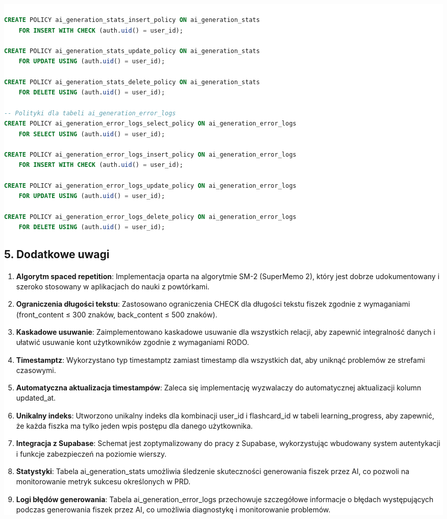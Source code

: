 ```sql
    
CREATE POLICY ai_generation_stats_insert_policy ON ai_generation_stats
    FOR INSERT WITH CHECK (auth.uid() = user_id);
    
CREATE POLICY ai_generation_stats_update_policy ON ai_generation_stats
    FOR UPDATE USING (auth.uid() = user_id);
    
CREATE POLICY ai_generation_stats_delete_policy ON ai_generation_stats
    FOR DELETE USING (auth.uid() = user_id);

-- Polityki dla tabeli ai_generation_error_logs
CREATE POLICY ai_generation_error_logs_select_policy ON ai_generation_error_logs
    FOR SELECT USING (auth.uid() = user_id);
    
CREATE POLICY ai_generation_error_logs_insert_policy ON ai_generation_error_logs
    FOR INSERT WITH CHECK (auth.uid() = user_id);
    
CREATE POLICY ai_generation_error_logs_update_policy ON ai_generation_error_logs
    FOR UPDATE USING (auth.uid() = user_id);
    
CREATE POLICY ai_generation_error_logs_delete_policy ON ai_generation_error_logs
    FOR DELETE USING (auth.uid() = user_id);
```

## 5. Dodatkowe uwagi

1. **Algorytm spaced repetition**: Implementacja oparta na algorytmie SM-2 (SuperMemo 2), który jest dobrze udokumentowany i szeroko stosowany w aplikacjach do nauki z powtórkami.

2. **Ograniczenia długości tekstu**: Zastosowano ograniczenia CHECK dla długości tekstu fiszek zgodnie z wymaganiami (front_content ≤ 300 znaków, back_content ≤ 500 znaków).

3. **Kaskadowe usuwanie**: Zaimplementowano kaskadowe usuwanie dla wszystkich relacji, aby zapewnić integralność danych i ułatwić usuwanie kont użytkowników zgodnie z wymaganiami RODO.

4. **Timestamptz**: Wykorzystano typ timestamptz zamiast timestamp dla wszystkich dat, aby uniknąć problemów ze strefami czasowymi.

5. **Automatyczna aktualizacja timestampów**: Zaleca się implementację wyzwalaczy do automatycznej aktualizacji kolumn updated_at.

6. **Unikalny indeks**: Utworzono unikalny indeks dla kombinacji user_id i flashcard_id w tabeli learning_progress, aby zapewnić, że każda fiszka ma tylko jeden wpis postępu dla danego użytkownika.

7. **Integracja z Supabase**: Schemat jest zoptymalizowany do pracy z Supabase, wykorzystując wbudowany system autentykacji i funkcje zabezpieczeń na poziomie wierszy.

8. **Statystyki**: Tabela ai_generation_stats umożliwia śledzenie skuteczności generowania fiszek przez AI, co pozwoli na monitorowanie metryk sukcesu określonych w PRD.

9. **Logi błędów generowania**: Tabela ai_generation_error_logs przechowuje szczegółowe informacje o błędach występujących podczas generowania fiszek przez AI, co umożliwia diagnostykę i monitorowanie problemów. 